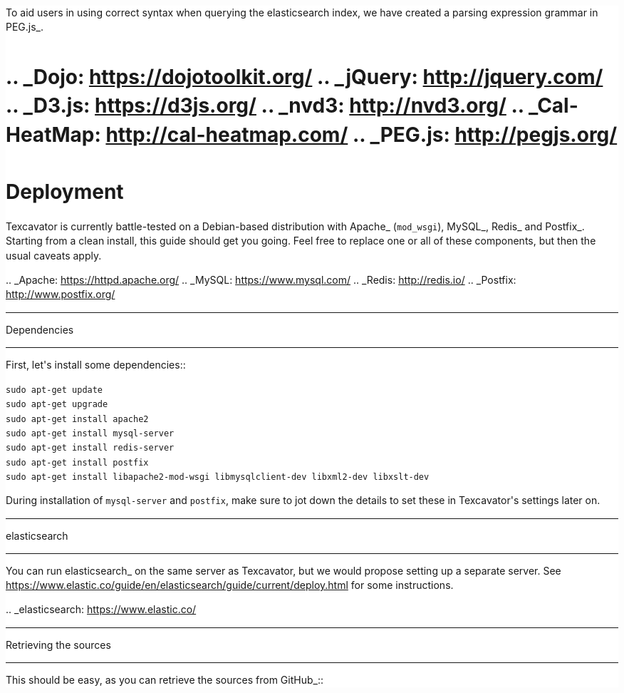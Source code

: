 To aid users in using correct syntax when querying the elasticsearch index, we have created a parsing expression grammar in PEG.js_.

.. _Dojo: https://dojotoolkit.org/
.. _jQuery: http://jquery.com/
.. _D3.js: https://d3js.org/
.. _nvd3: http://nvd3.org/
.. _Cal-HeatMap: http://cal-heatmap.com/
.. _PEG.js: http://pegjs.org/
==========
Deployment
==========

Texcavator is currently battle-tested on a Debian-based distribution with Apache_ (`mod_wsgi`), MySQL_, Redis_ and Postfix_.
Starting from a clean install, this guide should get you going.
Feel free to replace one or all of these components, but then the usual caveats apply.

.. _Apache: https://httpd.apache.org/
.. _MySQL: https://www.mysql.com/
.. _Redis: http://redis.io/
.. _Postfix: http://www.postfix.org/

************
Dependencies
************

First, let's install some dependencies::

    sudo apt-get update
    sudo apt-get upgrade
    sudo apt-get install apache2
    sudo apt-get install mysql-server
    sudo apt-get install redis-server
    sudo apt-get install postfix
    sudo apt-get install libapache2-mod-wsgi libmysqlclient-dev libxml2-dev libxslt-dev

During installation of ``mysql-server`` and ``postfix``, make sure to jot down the details to set these in Texcavator's settings later on.

*************
elasticsearch
*************

You can run elasticsearch_ on the same server as Texcavator, but we would propose setting up a separate server.
See https://www.elastic.co/guide/en/elasticsearch/guide/current/deploy.html for some instructions.

.. _elasticsearch: https://www.elastic.co/

**********************
Retrieving the sources
**********************

This should be easy, as you can retrieve the sources from GitHub_::
